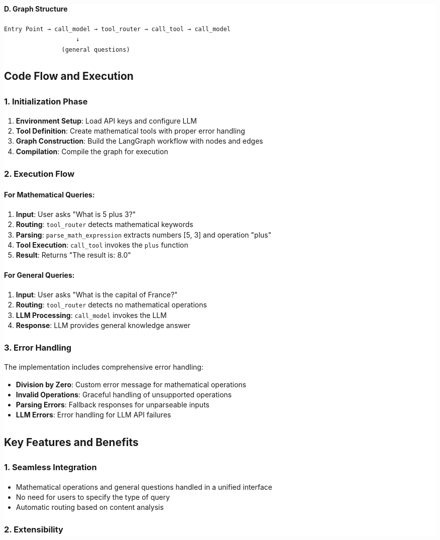 #### D. Graph Structure

```
Entry Point → call_model → tool_router → call_tool → call_model
                    ↓
                (general questions)
```

## Code Flow and Execution

### 1. Initialization Phase

1. **Environment Setup**: Load API keys and configure LLM
2. **Tool Definition**: Create mathematical tools with proper error handling
3. **Graph Construction**: Build the LangGraph workflow with nodes and edges
4. **Compilation**: Compile the graph for execution

### 2. Execution Flow

#### For Mathematical Queries:

1. **Input**: User asks "What is 5 plus 3?"
2. **Routing**: `tool_router` detects mathematical keywords
3. **Parsing**: `parse_math_expression` extracts numbers [5, 3] and operation "plus"
4. **Tool Execution**: `call_tool` invokes the `plus` function
5. **Result**: Returns "The result is: 8.0"

#### For General Queries:

1. **Input**: User asks "What is the capital of France?"
2. **Routing**: `tool_router` detects no mathematical operations
3. **LLM Processing**: `call_model` invokes the LLM
4. **Response**: LLM provides general knowledge answer

### 3. Error Handling

The implementation includes comprehensive error handling:

- **Division by Zero**: Custom error message for mathematical operations
- **Invalid Operations**: Graceful handling of unsupported operations
- **Parsing Errors**: Fallback responses for unparseable inputs
- **LLM Errors**: Error handling for LLM API failures

## Key Features and Benefits

### 1. Seamless Integration

- Mathematical operations and general questions handled in a unified interface
- No need for users to specify the type of query
- Automatic routing based on content analysis

### 2. Extensibility
